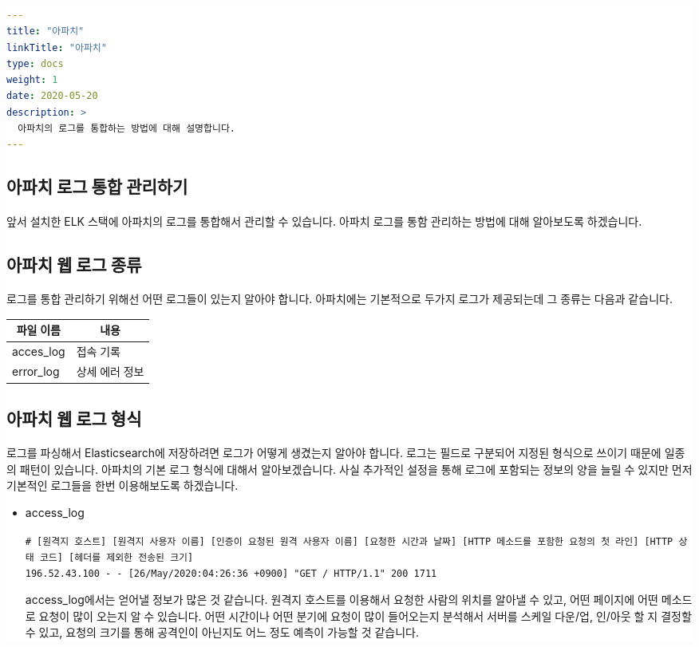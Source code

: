 ```yaml
---
title: "아파치"
linkTitle: "아파치"
type: docs
weight: 1
date: 2020-05-20
description: >
  아파치의 로그를 통합하는 방법에 대해 설명합니다.
---
```


## 아파치 로그 통합 관리하기

 앞서 설치한 ELK 스택에 아파치의 로그를 통합해서 관리할 수 있습니다. 아파치 로그를 통함 관리하는 방법에 대해 알아보도록 하겠습니다.

## 아파치 웹 로그 종류

 로그를 통합 관리하기 위해선 어떤 로그들이 있는지 알아야 합니다. 아파치에는 기본적으로 두가지 로그가 제공되는데 그 종류는 다음과 같습니다.

<table>
    <thead>
        <th>파일 이름</th>
        <th>내용</th>
    </thead>
    <tbody>
        <tr>
            <td>acces_log</td>
            <td>접속 기록</td>
        </tr>
        <tr>
            <td>error_log</td>
            <td>상세 에러 정보</td>
        </tr>
    </tbody>
</table>


## 아파치 웹 로그 형식

 로그를 파싱해서 Elasticsearch에 저장하려면 로그가 어떻게 생겼는지 알아야 합니다. 로그는 필드로 구분되어 지정된 형식으로 쓰이기 때문에 일종의 패턴이 있습니다.  아파치의 기본 로그 형식에 대해서 알아보겠습니다. 사실 추가적인 설정을 통해 로그에 포함되는 정보의 양을 늘릴 수 있지만 먼저 기본적인 로그들을 한번 이용해보도록 하겠습니다.

- access_log

  ```
  # [원격지 호스트] [원격지 사용자 이름] [인증이 요청된 원격 사용자 이름] [요청한 시간과 날짜] [HTTP 메소드를 포함한 요청의 첫 라인] [HTTP 상태 코드] [헤더를 제외한 전송된 크기]
  196.52.43.100 - - [26/May/2020:04:26:36 +0900] "GET / HTTP/1.1" 200 1711
  ```

   access_log에서는 얻어낼 정보가 많은 것 같습니다. 원격지 호스트를 이용해서 요청한 사람의 위치를 알아낼 수 있고, 어떤 페이지에 어떤 메소드로 요청이 많이 오는지 알 수 있습니다. 어떤 시간이나 어떤 분기에 요청이 많이 들어오는지 분석해서 서버를 스케일 다운/업, 인/아웃 할 지 결정할 수 있고, 요청의 크기를 통해 공격인이 아닌지도 어느 정도 예측이 가능할 것 같습니다.
